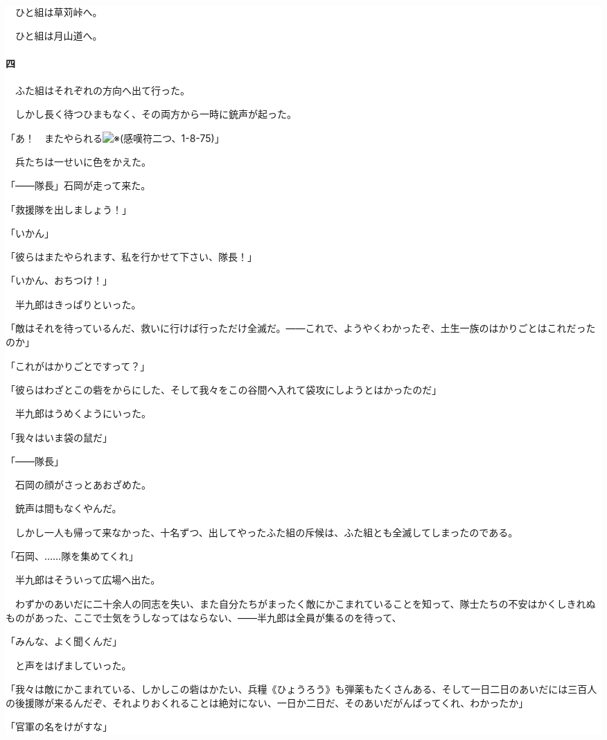 　ひと組は草苅峠へ。

　ひと組は月山道へ。



#### 四




　ふた組はそれぞれの方向へ出て行った。

　しかし長く待つひまもなく、その両方から一時に銃声が起った。

「あ！　またやられる![※(感嘆符二つ、1-8-75)](https://www.aozora.gr.jp/cards/001869/files/../../../gaiji/1-08/1-08-75.png)」

　兵たちは一せいに色をかえた。

「――隊長」石岡が走って来た。

「救援隊を出しましょう！」

「いかん」

「彼らはまたやられます、私を行かせて下さい、隊長！」

「いかん、おちつけ！」

　半九郎はきっぱりといった。

「敵はそれを待っているんだ、救いに行けば行っただけ全滅だ。――これで、ようやくわかったぞ、土生一族のはかりごとはこれだったのか」

「これがはかりごとですって？」

「彼らはわざとこの砦をからにした、そして我々をこの谷間へ入れて袋攻にしようとはかったのだ」

　半九郎はうめくようにいった。

「我々はいま袋の鼠だ」

「――隊長」

　石岡の顔がさっとあおざめた。

　銃声は間もなくやんだ。

　しかし一人も帰って来なかった、十名ずつ、出してやったふた組の斥候は、ふた組とも全滅してしまったのである。

「石岡、……隊を集めてくれ」

　半九郎はそういって広場へ出た。

　わずかのあいだに二十余人の同志を失い、また自分たちがまったく敵にかこまれていることを知って、隊士たちの不安はかくしきれぬものがあった、ここで士気をうしなってはならない、――半九郎は全員が集るのを待って、

「みんな、よく聞くんだ」

　と声をはげましていった。

「我々は敵にかこまれている、しかしこの砦はかたい、兵糧《ひょうろう》も弾薬もたくさんある、そして一日二日のあいだには三百人の後援隊が来るんだぞ、それよりおくれることは絶対にない、一日か二日だ、そのあいだがんばってくれ、わかったか」

「官軍の名をけがすな」
